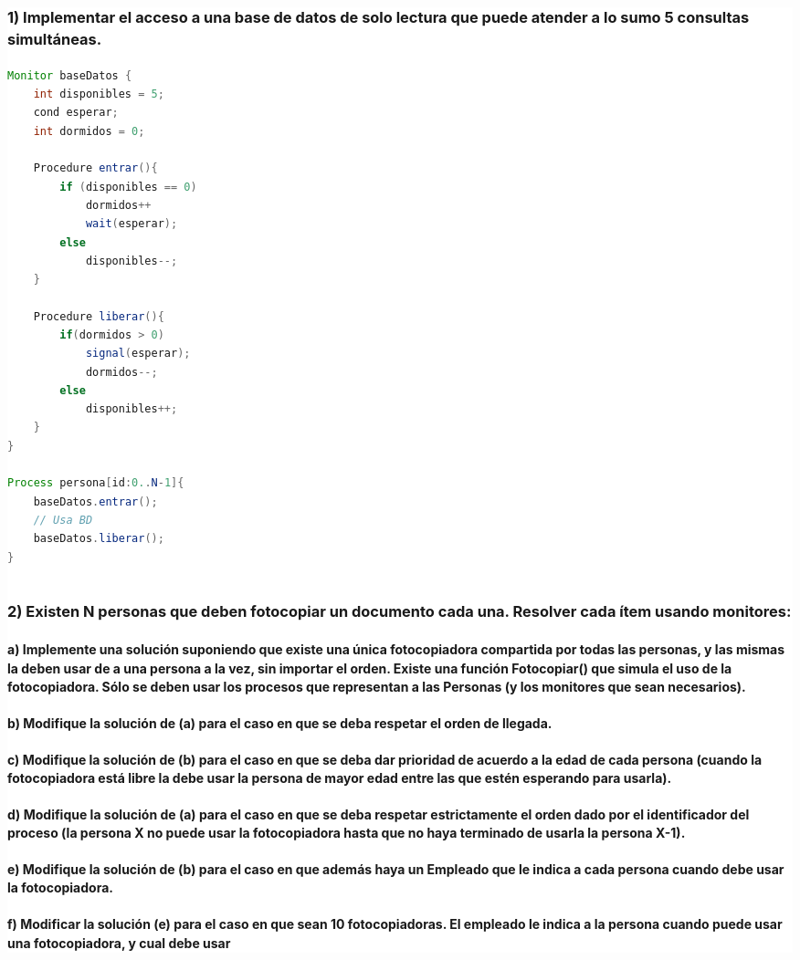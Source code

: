 ### 1) Implementar el acceso a una base de datos de solo lectura que puede atender a lo sumo 5 consultas simultáneas.
```java
Monitor baseDatos {
    int disponibles = 5;
    cond esperar;
    int dormidos = 0;

    Procedure entrar(){
        if (disponibles == 0)
            dormidos++
            wait(esperar);
        else
            disponibles--;
    }

    Procedure liberar(){
        if(dormidos > 0)
            signal(esperar);
            dormidos--;
        else
            disponibles++;
    }
}

Process persona[id:0..N-1]{
    baseDatos.entrar();
    // Usa BD
    baseDatos.liberar();
}
```

#
### 2) Existen N personas que deben fotocopiar un documento cada una. Resolver cada ítem usando monitores:
#### a) Implemente una solución suponiendo que existe una única fotocopiadora compartida por todas las personas, y las mismas la deben usar de a una persona a la vez, sin importar el orden. Existe una función Fotocopiar() que simula el uso de la fotocopiadora. Sólo se deben usar los procesos que representan a las Personas (y los monitores que sean necesarios).
#### b) Modifique la solución de (a) para el caso en que se deba respetar el orden de llegada.
#### c) Modifique la solución de (b) para el caso en que se deba dar prioridad de acuerdo a la edad de cada persona (cuando la fotocopiadora está libre la debe usar la persona de mayor edad entre las que estén esperando para usarla).
#### d) Modifique la solución de (a) para el caso en que se deba respetar estrictamente el orden dado por el identificador del proceso (la persona X no puede usar la fotocopiadora hasta que no haya terminado de usarla la persona X-1).
#### e) Modifique la solución de (b) para el caso en que además haya un Empleado que le indica a cada persona cuando debe usar la fotocopiadora.
#### f) Modificar la solución (e) para el caso en que sean 10 fotocopiadoras. El empleado le indica a la persona cuando puede usar una fotocopiadora, y cual debe usar
